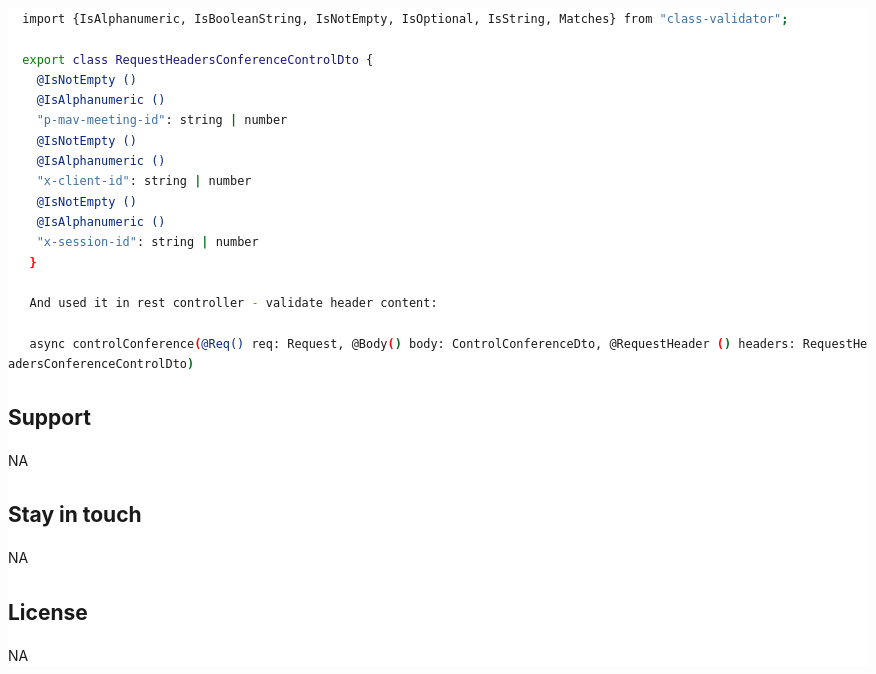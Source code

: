 ```bash
  import {IsAlphanumeric, IsBooleanString, IsNotEmpty, IsOptional, IsString, Matches} from "class-validator";

  export class RequestHeadersConferenceControlDto {
    @IsNotEmpty ()
    @IsAlphanumeric ()
    "p-mav-meeting-id": string | number
    @IsNotEmpty ()
    @IsAlphanumeric ()
    "x-client-id": string | number
    @IsNotEmpty ()
    @IsAlphanumeric ()
    "x-session-id": string | number
   }
   
   And used it in rest controller - validate header content:
   
   async controlConference(@Req() req: Request, @Body() body: ControlConferenceDto, @RequestHeader () headers: RequestHeadersConferenceControlDto)

```

## Support

NA

## Stay in touch
NA

## License
NA
 
